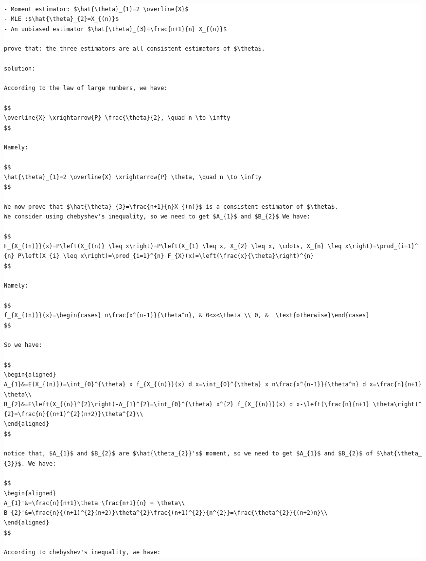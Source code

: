     - Moment estimator: $\hat{\theta}_{1}=2 \overline{X}$
    - MLE :$\hat{\theta}_{2}=X_{(n)}$
    - An unbiased estimator $\hat{\theta}_{3}=\frac{n+1}{n} X_{(n)}$

    prove that: the three estimators are all consistent estimators of $\theta$.

    solution:

    According to the law of large numbers, we have:

    $$
    \overline{X} \xrightarrow{P} \frac{\theta}{2}, \quad n \to \infty
    $$

    Namely:

    $$
    \hat{\theta}_{1}=2 \overline{X} \xrightarrow{P} \theta, \quad n \to \infty
    $$

    We now prove that $\hat{\theta}_{3}=\frac{n+1}{n}X_{(n)}$ is a consistent estimator of $\theta$. 
    We consider using chebyshev's inequality, so we need to get $A_{1}$ and $B_{2}$ We have:

    $$
    F_{X_{(n)}}(x)=P\left(X_{(n)} \leq x\right)=P\left(X_{1} \leq x, X_{2} \leq x, \cdots, X_{n} \leq x\right)=\prod_{i=1}^{n} P\left(X_{i} \leq x\right)=\prod_{i=1}^{n} F_{X}(x)=\left(\frac{x}{\theta}\right)^{n}
    $$

    Namely:

    $$
    f_{X_{(n)}}(x)=\begin{cases} n\frac{x^{n-1}}{\theta^n}, & 0<x<\theta \\ 0, &  \text{otherwise}\end{cases}
    $$

    So we have:

    $$
    \begin{aligned}
    A_{1}&=E(X_{(n)})=\int_{0}^{\theta} x f_{X_{(n)}}(x) d x=\int_{0}^{\theta} x n\frac{x^{n-1}}{\theta^n} d x=\frac{n}{n+1} \theta\\
    B_{2}&=E\left(X_{(n)}^{2}\right)-A_{1}^{2}=\int_{0}^{\theta} x^{2} f_{X_{(n)}}(x) d x-\left(\frac{n}{n+1} \theta\right)^{2}=\frac{n}{(n+1)^{2}(n+2)}\theta^{2}\\
    \end{aligned}
    $$

    notice that, $A_{1}$ and $B_{2}$ are $\hat{\theta_{2}}'s$ moment, so we need to get $A_{1}$ and $B_{2}$ of $\hat{\theta_{3}}$. We have:

    $$
    \begin{aligned}
    A_{1}'&=\frac{n}{n+1}\theta \frac{n+1}{n} = \theta\\
    B_{2}'&=\frac{n}{(n+1)^{2}(n+2)}\theta^{2}\frac{(n+1)^{2}}{n^{2}}=\frac{\theta^{2}}{(n+2)n}\\
    \end{aligned}
    $$

    According to chebyshev's inequality, we have:
